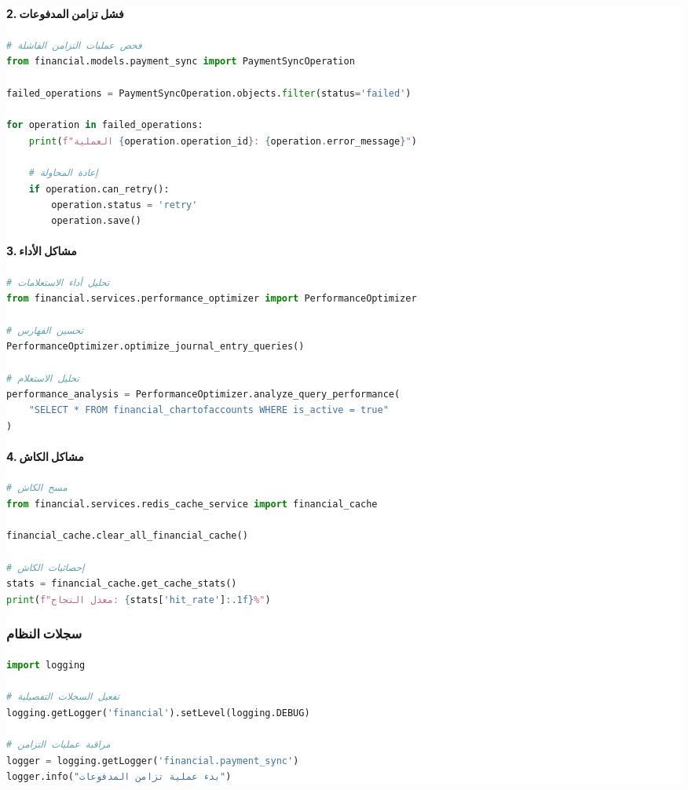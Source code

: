 #### 2. فشل تزامن المدفوعات

```python
# فحص عمليات التزامن الفاشلة
from financial.models.payment_sync import PaymentSyncOperation

failed_operations = PaymentSyncOperation.objects.filter(status='failed')

for operation in failed_operations:
    print(f"العملية {operation.operation_id}: {operation.error_message}")
    
    # إعادة المحاولة
    if operation.can_retry():
        operation.status = 'retry'
        operation.save()
```

#### 3. مشاكل الأداء

```python
# تحليل أداء الاستعلامات
from financial.services.performance_optimizer import PerformanceOptimizer

# تحسين الفهارس
PerformanceOptimizer.optimize_journal_entry_queries()

# تحليل الاستعلام
performance_analysis = PerformanceOptimizer.analyze_query_performance(
    "SELECT * FROM financial_chartofaccounts WHERE is_active = true"
)
```

#### 4. مشاكل الكاش

```python
# مسح الكاش
from financial.services.redis_cache_service import financial_cache

financial_cache.clear_all_financial_cache()

# إحصائيات الكاش
stats = financial_cache.get_cache_stats()
print(f"معدل النجاح: {stats['hit_rate']:.1f}%")
```

### سجلات النظام

```python
import logging

# تفعيل السجلات التفصيلية
logging.getLogger('financial').setLevel(logging.DEBUG)

# مراقبة عمليات التزامن
logger = logging.getLogger('financial.payment_sync')
logger.info("بدء عملية تزامن المدفوعات")
```
